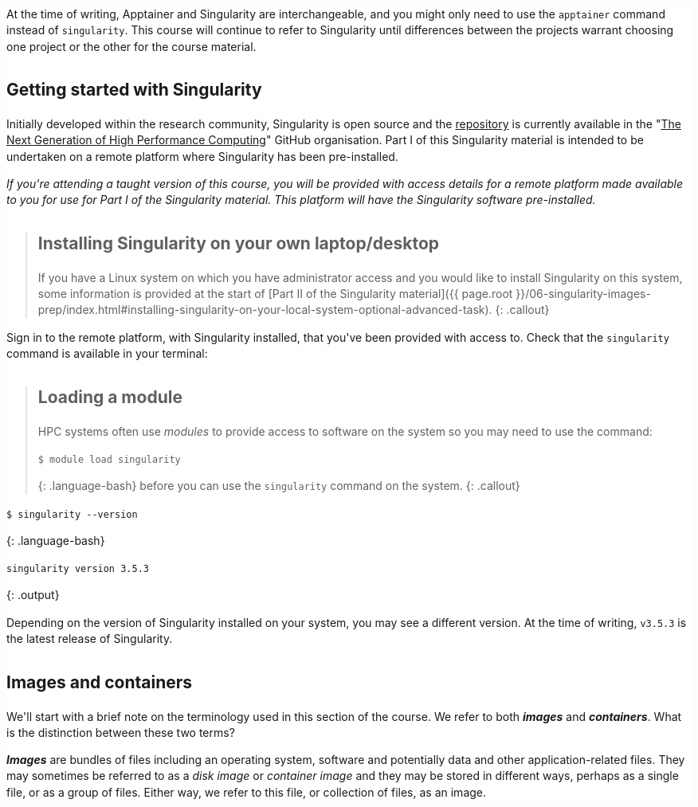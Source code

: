 At the time of writing, Apptainer and Singularity are interchangeable, and you might only need to use the `apptainer` command instead of `singularity`.  This course will continue to refer to Singularity until differences between the projects warrant choosing one project or the other for the course material.

## Getting started with Singularity
Initially developed within the research community, Singularity is open source and the [repository](https://github.com/hpcng/singularity) is currently available in the "[The Next Generation of High Performance Computing](https://github.com/hpcng)" GitHub organisation. Part I of this Singularity material is intended to be undertaken on a remote platform where Singularity has been pre-installed. 

_If you're attending a taught version of this course, you will be provided with access details for a remote platform made available to you for use for Part I of the Singularity material. This platform will have the Singularity software pre-installed._

> ## Installing Singularity on your own laptop/desktop
> If you have a Linux system on which you have administrator access and you would like to install Singularity on this system, some information is provided at the start of [Part II of the Singularity material]({{ page.root }}/06-singularity-images-prep/index.html#installing-singularity-on-your-local-system-optional-advanced-task).
{: .callout}

Sign in to the remote platform, with Singularity installed, that you've been provided with access to. Check that the `singularity` command is available in your terminal:

> ## Loading a module
> HPC systems often use *modules* to provide access to software on the system so you may need to use the command:
> ~~~
> $ module load singularity
> ~~~
> {: .language-bash}
> before you can use the `singularity` command on the system.
{: .callout}

~~~
$ singularity --version
~~~
{: .language-bash}

~~~
singularity version 3.5.3
~~~
{: .output}

Depending on the version of Singularity installed on your system, you may see a different version. At the time of writing, `v3.5.3` is the latest release of Singularity.

## Images and containers

We'll start with a brief note on the terminology used in this section of the course. We refer to both **_images_** and **_containers_**. What is the distinction between these two terms? 

**_Images_** are bundles of files including an operating system, software and potentially data and other application-related files. They may sometimes be referred to as a _disk image_ or _container image_ and they may be stored in different ways, perhaps as a single file, or as a group of files. Either way, we refer to this file, or collection of files, as an image.
